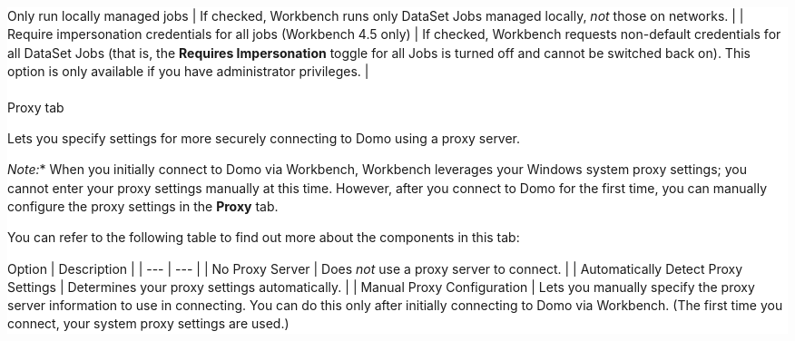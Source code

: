  Only run locally managed jobs
  |
 If checked, Workbench runs only DataSet Jobs managed locally,
 *not*
 those on networks.
  |
|
 Require impersonation credentials for all jobs (Workbench 4.5 only)
  |
 If checked, Workbench requests non-default credentials for all DataSet Jobs (that is, the
 **Requires Impersonation**
 toggle for all Jobs is turned off and cannot be switched back on). This option is only available if you have administrator privileges.
  |


####
 Proxy tab

Lets you specify settings for more securely connecting to Domo using a proxy server.

*Note:**
 When you initially connect to Domo via Workbench, Workbench leverages your Windows system proxy settings; you cannot enter your proxy settings manually at this time. However, after you connect to Domo for the first time, you can manually configure the proxy settings in the
 **Proxy**
 tab.


 You can refer to the following table to find out more about the components in this tab:


 Option
  |
 Description
  |
| --- | --- |
|
 No Proxy Server
  |
 Does
 *not*
 use a proxy server to connect.
  |
|
 Automatically Detect Proxy Settings
  |
 Determines your proxy settings automatically.
  |
|
 Manual Proxy Configuration
  |
 Lets you manually specify the proxy server information to use in connecting. You can do this only after initially connecting to Domo via Workbench. (The first time you connect, your system proxy settings are used.)
